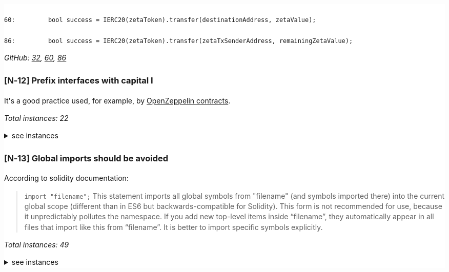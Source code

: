 ```solidity

60:         bool success = IERC20(zetaToken).transfer(destinationAddress, zetaValue);

86:         bool success = IERC20(zetaToken).transfer(zetaTxSenderAddress, remainingZetaValue);
```
*GitHub: [32](https://github.com/code-423n4/2023-11-zetachain/tree/main/repos/protocol-contracts/contracts/evm/ZetaConnector.eth.sol#L32-L32), [60](https://github.com/code-423n4/2023-11-zetachain/tree/main/repos/protocol-contracts/contracts/evm/ZetaConnector.eth.sol#L60-L60), [86](https://github.com/code-423n4/2023-11-zetachain/tree/main/repos/protocol-contracts/contracts/evm/ZetaConnector.eth.sol#L86-L86)*
### [N&#x2011;12] Prefix interfaces with capital I
It's a good practice used, for example, by [OpenZeppelin contracts](https://github.com/OpenZeppelin/openzeppelin-contracts/blob/master/GUIDELINES.md).

*Total instances: 22*

<details><summary>see instances</summary></details>


### [N&#x2011;13] Global imports should be avoided
According to solidity documentation:

> `import "filename";` This statement imports all global symbols from "filename" (and symbols imported there) into the current global scope (different than in ES6 but backwards-compatible for Solidity). This form is not recommended for use, because it unpredictably pollutes the namespace. If you add new top-level items inside “filename”, they automatically appear in all files that import like this from “filename”. It is better to import specific symbols explicitly.

*Total instances: 49*

<details>
<summary>see instances</summary>


```solidity
// File: contracts/zevm/ZRC20.sol
// https://github.com/code-423n4/2023-11-zetachain/tree/main/repos/protocol-contracts/contracts/zevm/ZRC20.sol

3: import "./Interfaces.sol";
```
*GitHub: [3](https://github.com/code-423n4/2023-11-zetachain/tree/main/repos/protocol-contracts/contracts/zevm/ZRC20.sol#L3-L3)*
```solidity
// File: contracts/evm/tools/ZetaTokenConsumerPancakeV3.strategy.sol
// https://github.com/code-423n4/2023-11-zetachain/tree/main/repos/protocol-contracts/contracts/evm/tools/ZetaTokenConsumerPancakeV3.strategy.sol

4: import "@openzeppelin/contracts/interfaces/IERC20.sol";

5: import "@openzeppelin/contracts/token/ERC20/utils/SafeERC20.sol";

6: import "@uniswap/v3-periphery/contracts/interfaces/ISwapRouter.sol";

7: import "@uniswap/v3-core/contracts/interfaces/IUniswapV3Factory.sol";

8: import "@uniswap/v3-core/contracts/interfaces/IUniswapV3Pool.sol";

10: import "../interfaces/ZetaInterfaces.sol";
```